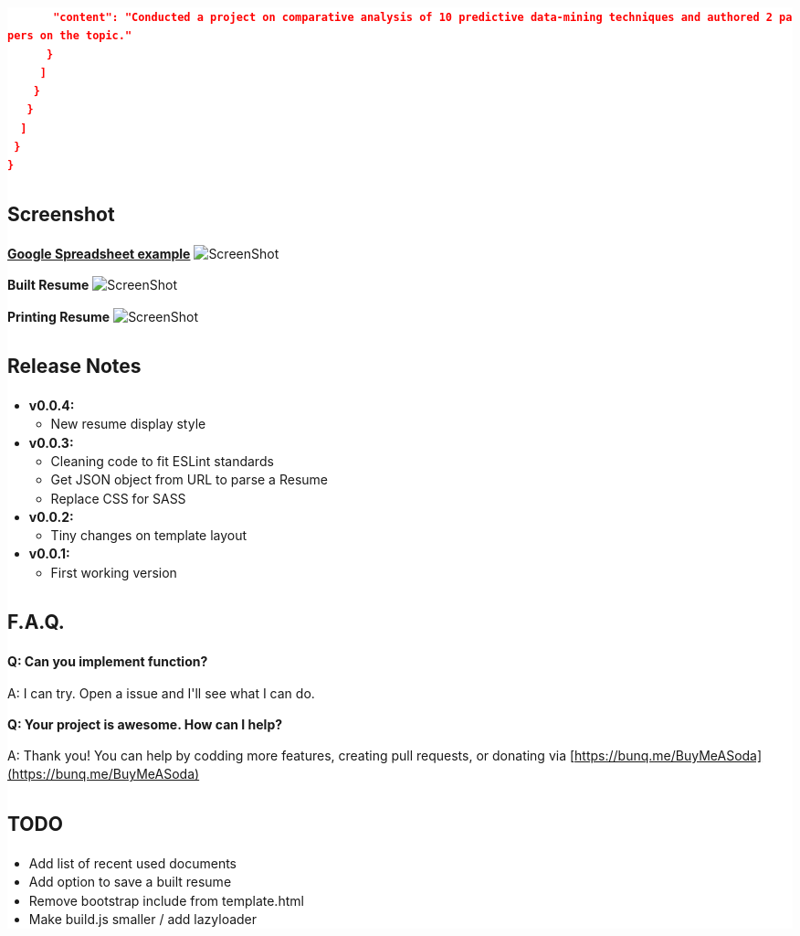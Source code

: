 ```json
       "content": "Conducted a project on comparative analysis of 10 predictive data-mining techniques and authored 2 papers on the topic."
      }
     ]
    }
   }
  ]
 }
}
```

## Screenshot
**[Google Spreadsheet example](https://docs.google.com/spreadsheets/d/1Mrgu6dOTyEBkzHtoSSH2BhRNd8n8tuupVlcQUJhUY-0/copy)**
![ScreenShot](https://raw.githubusercontent.com/blopa/Resume-Builder/main/v1/screenshots/screenshot_1.png)

**Built Resume**
![ScreenShot](https://raw.githubusercontent.com/blopa/Resume-Builder/main/v1/screenshots/screenshot_2.png)

**Printing Resume**
![ScreenShot](https://raw.githubusercontent.com/blopa/Resume-Builder/main/v1/screenshots/screenshot_3.png)

## Release Notes
- **v0.0.4:**
	- New resume display style
- **v0.0.3:**
	- Cleaning code to fit ESLint standards
	- Get JSON object from URL to parse a Resume
	- Replace CSS for SASS
- **v0.0.2:**
	- Tiny changes on template layout
- **v0.0.1:**
	- First working version

## F.A.Q.
**Q: Can you implement <???> function?**

A: I can try. Open a issue and I'll see what I can do.

**Q: Your project is awesome. How can I help?**

A: Thank you! You can help by codding more features, creating pull requests, or donating via [https://bunq.me/BuyMeASoda](https://bunq.me/BuyMeASoda)

## TODO
- Add list of recent used documents
- Add option to save a built resume
- Remove bootstrap include from template.html
- Make build.js smaller / add lazyloader
